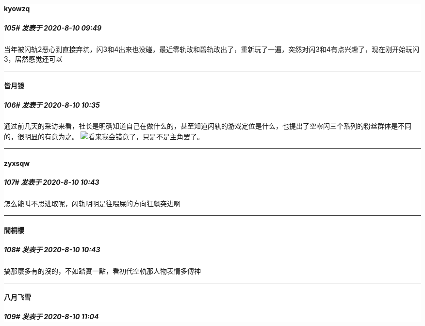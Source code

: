 ####  kyowzq  
##### 105#       发表于 2020-8-10 09:49




当年被闪轨2恶心到直接弃坑，闪3和4出来也没碰，最近零轨改和碧轨改出了，重新玩了一遍，突然对闪3和4有点兴趣了，现在刚开始玩闪3，居然感觉还可以







*****

####  皆月镜  
##### 106#       发表于 2020-8-10 10:35




通过前几天的采访来看，社长是明确知道自己在做什么的，甚至知道闪轨的游戏定位是什么，也提出了空零闪三个系列的粉丝群体是不同的，很明显的有意为之。
<img src="https://static.saraba1st.com/image/smiley/face2017/002.png" referrerpolicy="no-referrer">看来我会错意了，只是不是主角罢了。







*****

####  zyxsqw  
##### 107#       发表于 2020-8-10 10:43




怎么能叫不思进取呢，闪轨明明是往喂屎的方向狂飙突进啊







*****

####  間桐櫻  
##### 108#       发表于 2020-8-10 10:43




搞那麼多有的沒的，不如踏實一點，看初代空軌那人物表情多傳神







*****

####  八月飞雪  
##### 109#       发表于 2020-8-10 11:04
